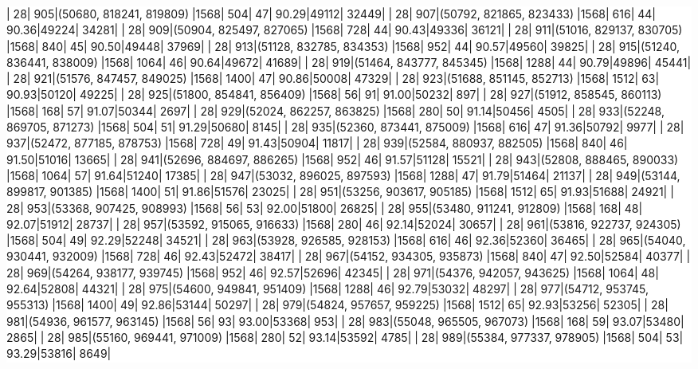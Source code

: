 |       28| 905|(50680, 818241, 819809)  |1568|    504|            47|      90.29|49112|        32449|
|       28| 907|(50792, 821865, 823433)  |1568|    616|            44|      90.36|49224|        34281|
|       28| 909|(50904, 825497, 827065)  |1568|    728|            44|      90.43|49336|        36121|
|       28| 911|(51016, 829137, 830705)  |1568|    840|            45|      90.50|49448|        37969|
|       28| 913|(51128, 832785, 834353)  |1568|    952|            44|      90.57|49560|        39825|
|       28| 915|(51240, 836441, 838009)  |1568|   1064|            46|      90.64|49672|        41689|
|       28| 919|(51464, 843777, 845345)  |1568|   1288|            44|      90.79|49896|        45441|
|       28| 921|(51576, 847457, 849025)  |1568|   1400|            47|      90.86|50008|        47329|
|       28| 923|(51688, 851145, 852713)  |1568|   1512|            63|      90.93|50120|        49225|
|       28| 925|(51800, 854841, 856409)  |1568|     56|            91|      91.00|50232|          897|
|       28| 927|(51912, 858545, 860113)  |1568|    168|            57|      91.07|50344|         2697|
|       28| 929|(52024, 862257, 863825)  |1568|    280|            50|      91.14|50456|         4505|
|       28| 933|(52248, 869705, 871273)  |1568|    504|            51|      91.29|50680|         8145|
|       28| 935|(52360, 873441, 875009)  |1568|    616|            47|      91.36|50792|         9977|
|       28| 937|(52472, 877185, 878753)  |1568|    728|            49|      91.43|50904|        11817|
|       28| 939|(52584, 880937, 882505)  |1568|    840|            46|      91.50|51016|        13665|
|       28| 941|(52696, 884697, 886265)  |1568|    952|            46|      91.57|51128|        15521|
|       28| 943|(52808, 888465, 890033)  |1568|   1064|            57|      91.64|51240|        17385|
|       28| 947|(53032, 896025, 897593)  |1568|   1288|            47|      91.79|51464|        21137|
|       28| 949|(53144, 899817, 901385)  |1568|   1400|            51|      91.86|51576|        23025|
|       28| 951|(53256, 903617, 905185)  |1568|   1512|            65|      91.93|51688|        24921|
|       28| 953|(53368, 907425, 908993)  |1568|     56|            53|      92.00|51800|        26825|
|       28| 955|(53480, 911241, 912809)  |1568|    168|            48|      92.07|51912|        28737|
|       28| 957|(53592, 915065, 916633)  |1568|    280|            46|      92.14|52024|        30657|
|       28| 961|(53816, 922737, 924305)  |1568|    504|            49|      92.29|52248|        34521|
|       28| 963|(53928, 926585, 928153)  |1568|    616|            46|      92.36|52360|        36465|
|       28| 965|(54040, 930441, 932009)  |1568|    728|            46|      92.43|52472|        38417|
|       28| 967|(54152, 934305, 935873)  |1568|    840|            47|      92.50|52584|        40377|
|       28| 969|(54264, 938177, 939745)  |1568|    952|            46|      92.57|52696|        42345|
|       28| 971|(54376, 942057, 943625)  |1568|   1064|            48|      92.64|52808|        44321|
|       28| 975|(54600, 949841, 951409)  |1568|   1288|            46|      92.79|53032|        48297|
|       28| 977|(54712, 953745, 955313)  |1568|   1400|            49|      92.86|53144|        50297|
|       28| 979|(54824, 957657, 959225)  |1568|   1512|            65|      92.93|53256|        52305|
|       28| 981|(54936, 961577, 963145)  |1568|     56|            93|      93.00|53368|          953|
|       28| 983|(55048, 965505, 967073)  |1568|    168|            59|      93.07|53480|         2865|
|       28| 985|(55160, 969441, 971009)  |1568|    280|            52|      93.14|53592|         4785|
|       28| 989|(55384, 977337, 978905)  |1568|    504|            53|      93.29|53816|         8649|
